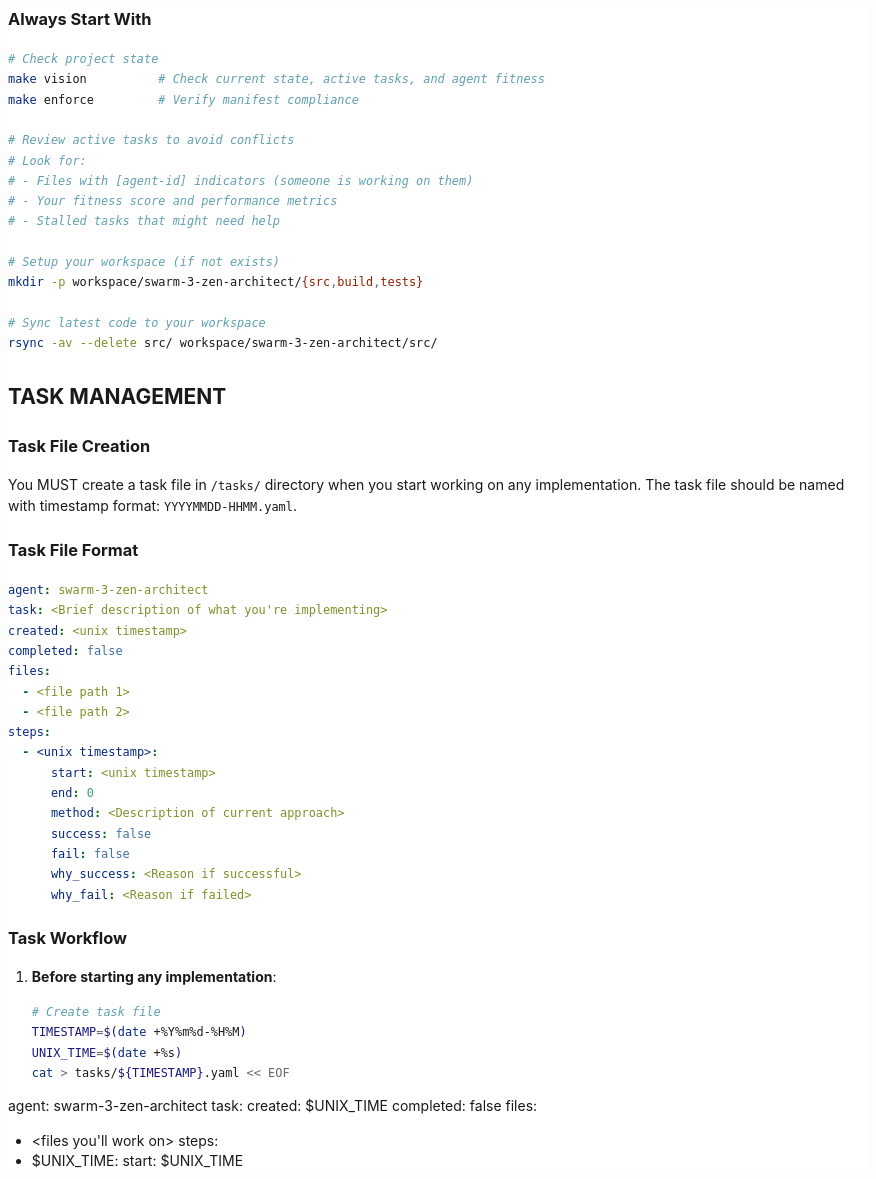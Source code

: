 ### Always Start With
```bash
# Check project state
make vision          # Check current state, active tasks, and agent fitness
make enforce         # Verify manifest compliance

# Review active tasks to avoid conflicts
# Look for:
# - Files with [agent-id] indicators (someone is working on them)
# - Your fitness score and performance metrics
# - Stalled tasks that might need help

# Setup your workspace (if not exists)
mkdir -p workspace/swarm-3-zen-architect/{src,build,tests}

# Sync latest code to your workspace
rsync -av --delete src/ workspace/swarm-3-zen-architect/src/
```

## TASK MANAGEMENT

### Task File Creation

You MUST create a task file in `/tasks/` directory when you start working on any implementation. The task file should be named with timestamp format: `YYYYMMDD-HHMM.yaml`.

### Task File Format

```yaml
agent: swarm-3-zen-architect
task: <Brief description of what you're implementing>
created: <unix timestamp>
completed: false
files:
  - <file path 1>
  - <file path 2>
steps:
  - <unix timestamp>:
      start: <unix timestamp>
      end: 0
      method: <Description of current approach>
      success: false
      fail: false
      why_success: <Reason if successful>
      why_fail: <Reason if failed>
```

### Task Workflow

1. **Before starting any implementation**:
   ```bash
   # Create task file
   TIMESTAMP=$(date +%Y%m%d-%H%M)
   UNIX_TIME=$(date +%s)
   cat > tasks/${TIMESTAMP}.yaml << EOF
agent: swarm-3-zen-architect
task: <Your task description>
created: $UNIX_TIME
completed: false
files:
  - <files you'll work on>
steps:
  - $UNIX_TIME:
      start: $UNIX_TIME
   ```
